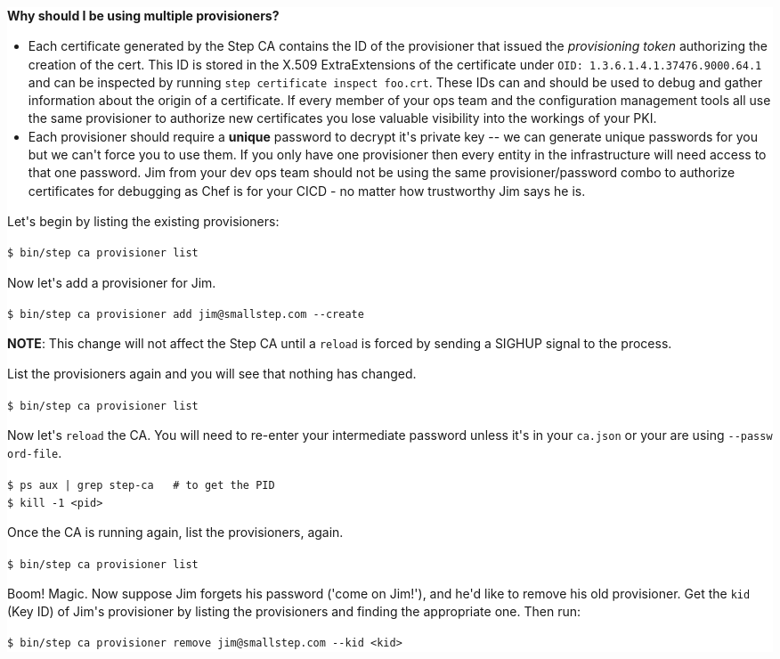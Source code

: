 **Why should I be using multiple provisioners?**

* Each certificate generated by the Step CA contains the ID of the provisioner
that issued the *provisioning token* authorizing the creation of the cert. This
ID is stored in the X.509 ExtraExtensions of the certificate under
`OID: 1.3.6.1.4.1.37476.9000.64.1` and can be inspected by running `step
certificate inspect foo.crt`. These IDs can and should be used to debug and
gather information about the origin of a certificate. If every member of your
ops team and the configuration management tools all use the same provisioner
to authorize new certificates you lose valuable visibility into the workings
of your PKI.
* Each provisioner should require a **unique** password to decrypt it's private key
-- we can generate unique passwords for you but we can't force you to use them.
If you only have one provisioner then every entity in the infrastructure will
need access to that one password. Jim from your dev ops team should not be using
the same provisioner/password combo to authorize certificates for debugging as
Chef is for your CICD - no matter how trustworthy Jim says he is.

Let's begin by listing the existing provisioners:

```
$ bin/step ca provisioner list
```

Now let's add a provisioner for Jim.

```
$ bin/step ca provisioner add jim@smallstep.com --create
```

**NOTE**: This change will not affect the Step CA until a `reload` is forced by
sending a SIGHUP signal to the process.

List the provisioners again and you will see that nothing has changed.

```
$ bin/step ca provisioner list
```

Now let's `reload` the CA. You will need to re-enter your intermediate
password unless it's in your `ca.json` or your are using `--password-file`.

```
$ ps aux | grep step-ca   # to get the PID
$ kill -1 <pid>
```

Once the CA is running again, list the provisioners, again.

```
$ bin/step ca provisioner list
```

Boom! Magic.
Now suppose Jim forgets his password ('come on Jim!'), and he'd like to remove
his old provisioner. Get the `kid` (Key ID) of Jim's provisioner by listing
the provisioners and finding the appropriate one. Then run:

```
$ bin/step ca provisioner remove jim@smallstep.com --kid <kid>
```
